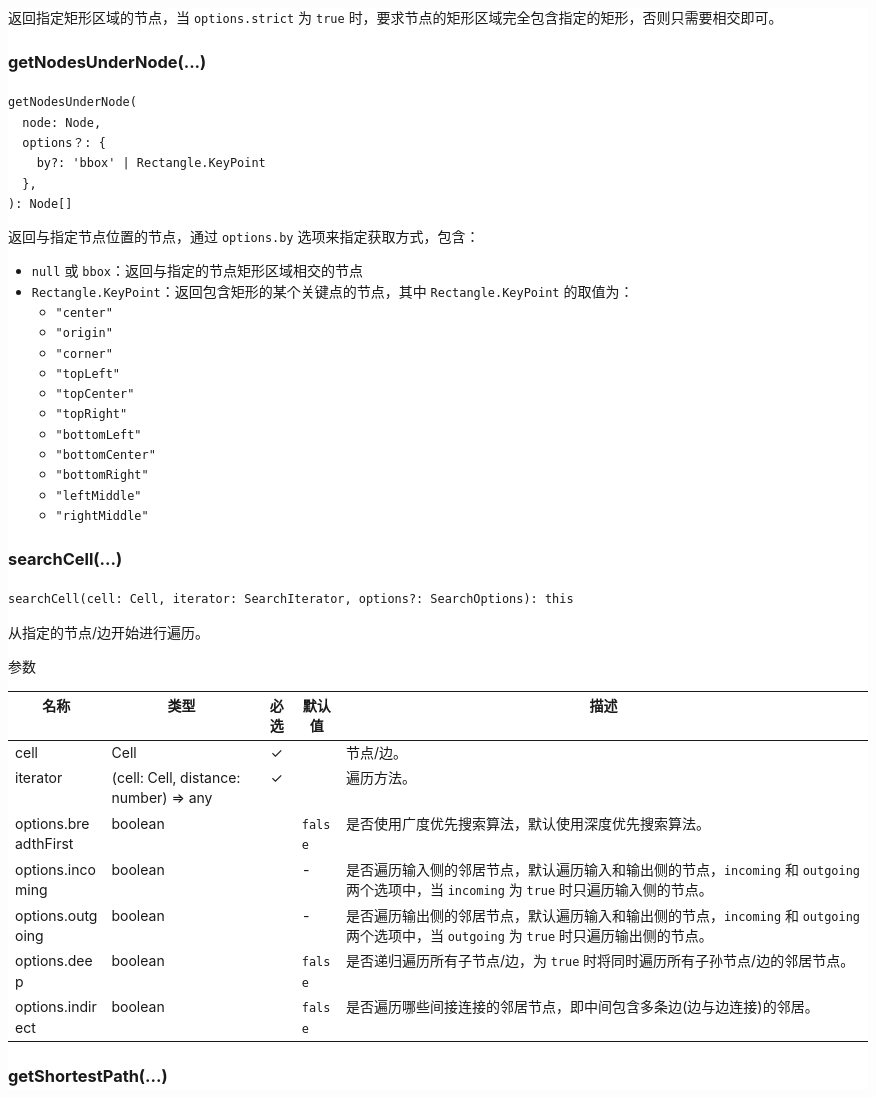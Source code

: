 返回指定矩形区域的节点，当 `options.strict` 为 `true` 时，要求节点的矩形区域完全包含指定的矩形，否则只需要相交即可。

### getNodesUnderNode(...)

```sign
getNodesUnderNode(
  node: Node,
  options？: {
    by?: 'bbox' | Rectangle.KeyPoint
  },
): Node[]
```

返回与指定节点位置的节点，通过 `options.by` 选项来指定获取方式，包含：

- `null` 或 `bbox`：返回与指定的节点矩形区域相交的节点
- `Rectangle.KeyPoint`：返回包含矩形的某个关键点的节点，其中 `Rectangle.KeyPoint` 的取值为：
  - `"center"`
  - `"origin"`
  - `"corner"`
  - `"topLeft"`
  - `"topCenter"`
  - `"topRight"`
  - `"bottomLeft"`
  - `"bottomCenter"`
  - `"bottomRight"`
  - `"leftMiddle"`
  - `"rightMiddle"`

### searchCell(...)

```sign
searchCell(cell: Cell, iterator: SearchIterator, options?: SearchOptions): this
```

从指定的节点/边开始进行遍历。

<span class="tag-param">参数<span>

| 名称                 | 类型                                  | 必选 | 默认值  | 描述                                                                                                                                      |
| -------------------- | ------------------------------------- | :--: | ------- | ----------------------------------------------------------------------------------------------------------------------------------------- |
| cell                 | Cell                                  |  ✓   |         | 节点/边。                                                                                                                                 |
| iterator             | (cell: Cell, distance: number) => any |  ✓   |         | 遍历方法。                                                                                                                                |
| options.breadthFirst | boolean                               |      | `false` | 是否使用广度优先搜索算法，默认使用深度优先搜索算法。                                                                                      |
| options.incoming     | boolean                               |      | -       | 是否遍历输入侧的邻居节点，默认遍历输入和输出侧的节点，`incoming` 和 `outgoing` 两个选项中，当 `incoming` 为 `true` 时只遍历输入侧的节点。 |
| options.outgoing     | boolean                               |      | -       | 是否遍历输出侧的邻居节点，默认遍历输入和输出侧的节点，`incoming` 和 `outgoing` 两个选项中，当 `outgoing` 为 `true` 时只遍历输出侧的节点。 |
| options.deep         | boolean                               |      | `false` | 是否递归遍历所有子节点/边，为 `true` 时将同时遍历所有子孙节点/边的邻居节点。                                                              |
| options.indirect     | boolean                               |      | `false` | 是否遍历哪些间接连接的邻居节点，即中间包含多条边(边与边连接)的邻居。                                                                      |

### getShortestPath(...)

